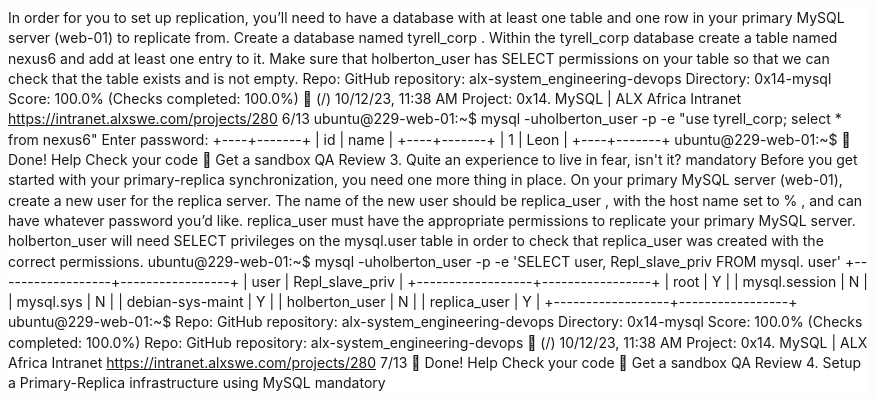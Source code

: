 In order for you to set up replication, you’ll need to have a database with at least one table and one row in
your primary MySQL server (web-01) to replicate from.
Create a database named tyrell_corp .
Within the tyrell_corp database create a table named nexus6 and add at least one entry to it.
Make sure that holberton_user has SELECT permissions on your table so that we can check that the
table exists and is not empty.
Repo:
GitHub repository: alx-system_engineering-devops
Directory: 0x14-mysql
Score: 100.0% (Checks completed: 100.0%)

(/)
10/12/23, 11:38 AM Project: 0x14. MySQL | ALX Africa Intranet
https://intranet.alxswe.com/projects/280 6/13
ubuntu@229-web-01:~$ mysql -uholberton_user -p -e "use tyrell_corp; select * from nexus6"
Enter password:
+----+-------+
| id | name |
+----+-------+
| 1 | Leon |
+----+-------+
ubuntu@229-web-01:~$
 Done! Help Check your code  Get a sandbox QA Review
3. Quite an experience to live in fear, isn't it? mandatory
Before you get started with your primary-replica synchronization, you need one more thing in place. On
your primary MySQL server (web-01), create a new user for the replica server.
The name of the new user should be replica_user , with the host name set to % , and can have
whatever password you’d like.
replica_user must have the appropriate permissions to replicate your primary MySQL server.
holberton_user will need SELECT privileges on the mysql.user table in order to check that
replica_user was created with the correct permissions.
ubuntu@229-web-01:~$ mysql -uholberton_user -p -e 'SELECT user, Repl_slave_priv FROM mysql.
user'
+------------------+-----------------+
| user | Repl_slave_priv |
+------------------+-----------------+
| root | Y |
| mysql.session | N |
| mysql.sys | N |
| debian-sys-maint | Y |
| holberton_user | N |
| replica_user | Y |
+------------------+-----------------+
ubuntu@229-web-01:~$
Repo:
GitHub repository: alx-system_engineering-devops
Directory: 0x14-mysql
Score: 100.0% (Checks completed: 100.0%)
Repo:
GitHub repository: alx-system_engineering-devops 
(/)
10/12/23, 11:38 AM Project: 0x14. MySQL | ALX Africa Intranet
https://intranet.alxswe.com/projects/280 7/13
 Done! Help Check your code  Get a sandbox QA Review
4. Setup a Primary-Replica infrastructure using MySQL mandatory